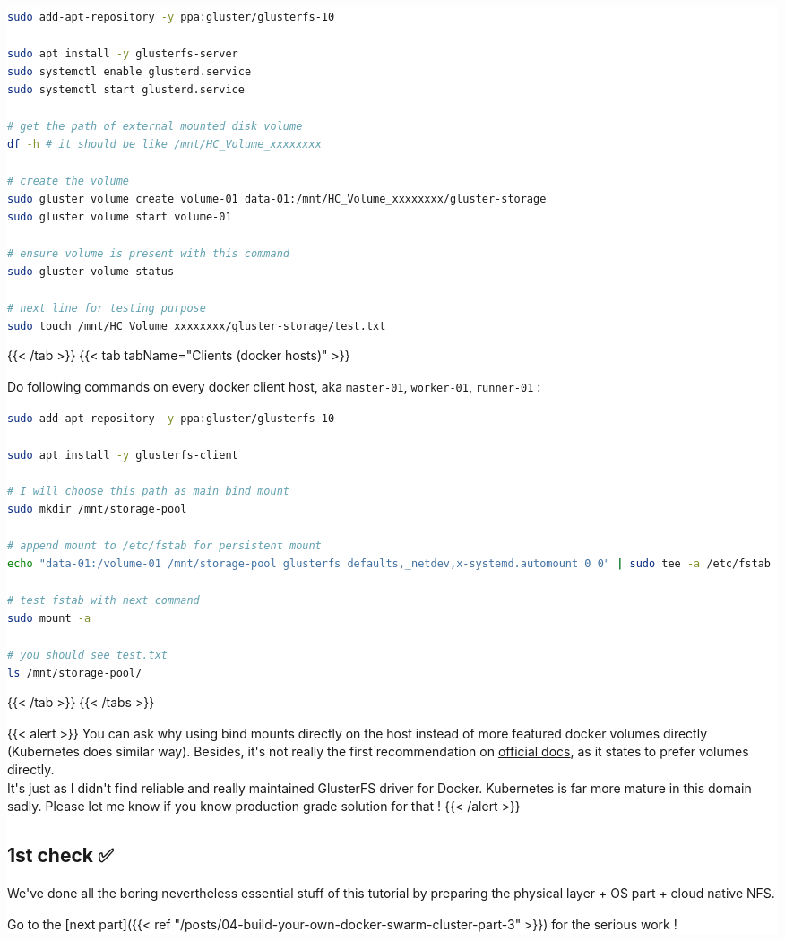 ```sh
sudo add-apt-repository -y ppa:gluster/glusterfs-10

sudo apt install -y glusterfs-server
sudo systemctl enable glusterd.service
sudo systemctl start glusterd.service

# get the path of external mounted disk volume
df -h # it should be like /mnt/HC_Volume_xxxxxxxx

# create the volume
sudo gluster volume create volume-01 data-01:/mnt/HC_Volume_xxxxxxxx/gluster-storage
sudo gluster volume start volume-01

# ensure volume is present with this command
sudo gluster volume status

# next line for testing purpose
sudo touch /mnt/HC_Volume_xxxxxxxx/gluster-storage/test.txt
```

{{< /tab >}}
{{< tab tabName="Clients (docker hosts)" >}}

Do following commands on every docker client host, aka `master-01`, `worker-01`, `runner-01` :

```sh
sudo add-apt-repository -y ppa:gluster/glusterfs-10

sudo apt install -y glusterfs-client

# I will choose this path as main bind mount
sudo mkdir /mnt/storage-pool

# append mount to /etc/fstab for persistent mount
echo "data-01:/volume-01 /mnt/storage-pool glusterfs defaults,_netdev,x-systemd.automount 0 0" | sudo tee -a /etc/fstab

# test fstab with next command
sudo mount -a

# you should see test.txt
ls /mnt/storage-pool/
```

{{< /tab >}}
{{< /tabs >}}

{{< alert >}}
You can ask why using bind mounts directly on the host instead of more featured docker volumes directly (Kubernetes does similar way). Besides, it's not really the first recommendation on [official docs](https://docs.docker.com/storage/bind-mounts/), as it states to prefer volumes directly.  
It's just as I didn't find reliable and really maintained GlusterFS driver for Docker. Kubernetes is far more mature in this domain sadly. Please let me know if you know production grade solution for that !
{{< /alert >}}

## 1st check ✅

We've done all the boring nevertheless essential stuff of this tutorial by preparing the physical layer + OS part + cloud native NFS.

Go to the [next part]({{< ref "/posts/04-build-your-own-docker-swarm-cluster-part-3" >}}) for the serious work !
